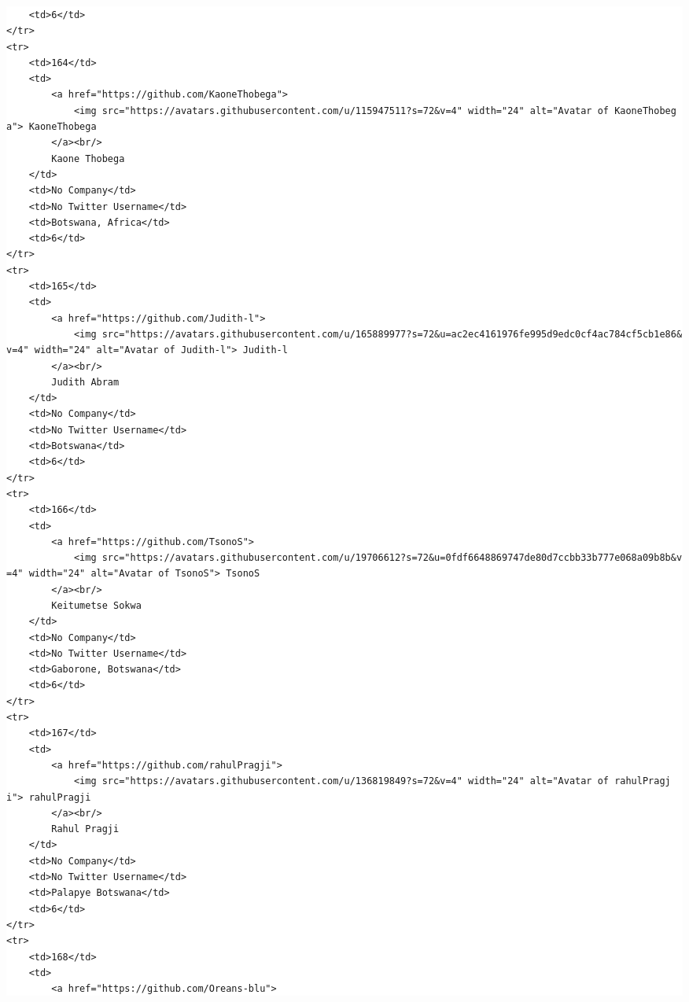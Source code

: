 		<td>6</td>
	</tr>
	<tr>
		<td>164</td>
		<td>
			<a href="https://github.com/KaoneThobega">
				<img src="https://avatars.githubusercontent.com/u/115947511?s=72&v=4" width="24" alt="Avatar of KaoneThobega"> KaoneThobega
			</a><br/>
			Kaone Thobega
		</td>
		<td>No Company</td>
		<td>No Twitter Username</td>
		<td>Botswana, Africa</td>
		<td>6</td>
	</tr>
	<tr>
		<td>165</td>
		<td>
			<a href="https://github.com/Judith-l">
				<img src="https://avatars.githubusercontent.com/u/165889977?s=72&u=ac2ec4161976fe995d9edc0cf4ac784cf5cb1e86&v=4" width="24" alt="Avatar of Judith-l"> Judith-l
			</a><br/>
			Judith Abram
		</td>
		<td>No Company</td>
		<td>No Twitter Username</td>
		<td>Botswana</td>
		<td>6</td>
	</tr>
	<tr>
		<td>166</td>
		<td>
			<a href="https://github.com/TsonoS">
				<img src="https://avatars.githubusercontent.com/u/19706612?s=72&u=0fdf6648869747de80d7ccbb33b777e068a09b8b&v=4" width="24" alt="Avatar of TsonoS"> TsonoS
			</a><br/>
			Keitumetse Sokwa
		</td>
		<td>No Company</td>
		<td>No Twitter Username</td>
		<td>Gaborone, Botswana</td>
		<td>6</td>
	</tr>
	<tr>
		<td>167</td>
		<td>
			<a href="https://github.com/rahulPragji">
				<img src="https://avatars.githubusercontent.com/u/136819849?s=72&v=4" width="24" alt="Avatar of rahulPragji"> rahulPragji
			</a><br/>
			Rahul Pragji
		</td>
		<td>No Company</td>
		<td>No Twitter Username</td>
		<td>Palapye Botswana</td>
		<td>6</td>
	</tr>
	<tr>
		<td>168</td>
		<td>
			<a href="https://github.com/Oreans-blu">
